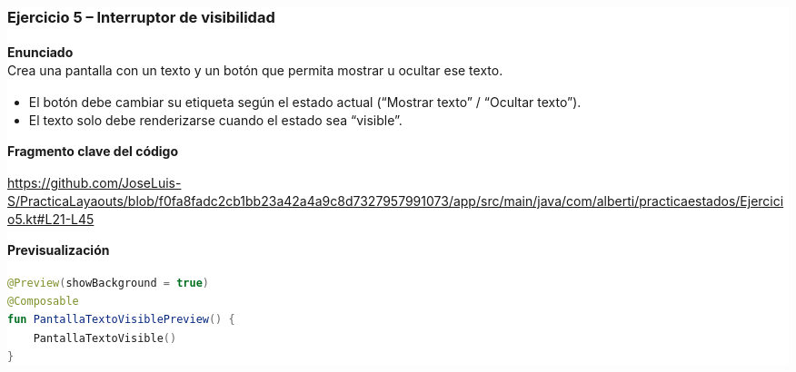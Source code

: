 
### Ejercicio 5 – Interruptor de visibilidad

**Enunciado**  
Crea una pantalla con un texto y un botón que permita mostrar u ocultar ese texto.  

- El botón debe cambiar su etiqueta según el estado actual (“Mostrar texto” / “Ocultar texto”).  
- El texto solo debe renderizarse cuando el estado sea “visible”.  

**Fragmento clave del código**  

https://github.com/JoseLuis-S/PracticaLayaouts/blob/f0fa8fadc2cb1bb23a42a4a9c8d7327957991073/app/src/main/java/com/alberti/practicaestados/Ejercicio5.kt#L21-L45

**Previsualización**  
```kotlin
@Preview(showBackground = true)
@Composable
fun PantallaTextoVisiblePreview() {
    PantallaTextoVisible()
}
```

